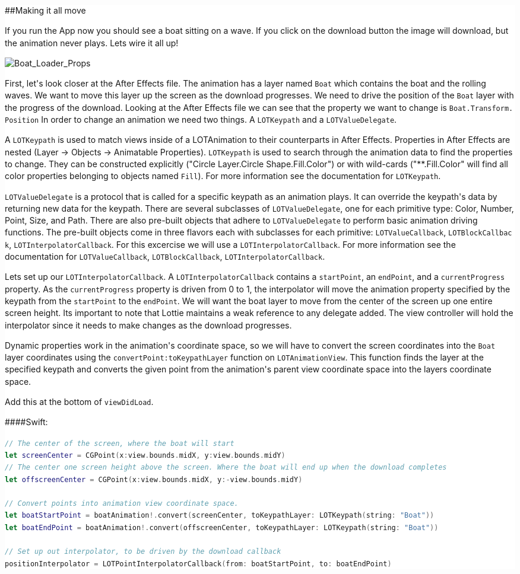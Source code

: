 ##Making it all move

If you run the App now you should see a boat sitting on a wave. If you click on the download button the image will download, but the animation never plays. Lets wire it all up!

![Boat_Loader_Props](Boat_Loader_Props.png)

First, let's look closer at the After Effects file. The animation has a layer named `Boat` which contains the boat and the rolling waves. We want to move this layer up the screen as the download progresses. We need to drive the position of the `Boat` layer with the progress of the download. Looking at the After Effects file we can see that the property we want to change is `Boat.Transform.Position` In order to change an animation we need two things. A `LOTKeypath` and a `LOTValueDelegate`.

A `LOTKeypath` is used to match views inside of a LOTAnimation to their counterparts in After Effects. Properties in After Effects are nested (Layer -> Objects -> Animatable Properties). `LOTKeypath` is used to search through the animation data to find the properties to change. They can be constructed explicitly ("Circle Layer.Circle Shape.Fill.Color") or with wild-cards ("\*\*.Fill.Color" will find all color properties belonging to objects named `Fill`). For more information see the documentation for `LOTKeypath`.

`LOTValueDelegate` is a protocol that is called for a specific keypath as an animation plays. It can override the keypath's data by returning new data for the keypath. There are several subclasses of `LOTValueDelegate`, one for each primitive type: Color, Number, Point, Size, and Path. There are also pre-built objects that adhere to `LOTValueDelegate` to perform basic animation driving functions. The pre-built objects come in three flavors each with subclasses for each primitive: `LOTValueCallback`, `LOTBlockCallback`, `LOTInterpolatorCallback`. For this excercise we will use a `LOTInterpolatorCallback`. For more information see the documentation for `LOTValueCallback`, `LOTBlockCallback`, `LOTInterpolatorCallback`.

Lets set up our `LOTInterpolatorCallback`. A `LOTInterpolatorCallback` contains a `startPoint`, an `endPoint`, and a `currentProgress` property. As the `currentProgress` property is driven from 0 to 1, the interpolator will move the animation property specified by the keypath from the `startPoint` to the `endPoint`. We will want the boat layer to move from the center of the screen up one entire screen height. Its important to note that Lottie maintains a weak reference to any delegate added. The view controller will hold the interpolator since it needs to make changes as the download progresses.

Dynamic properties work in the animation's coordinate space, so we will have to convert the screen coordinates into the `Boat` layer coordinates using the `convertPoint:toKeypathLayer` function on `LOTAnimationView`. This function finds the layer at the specified keypath and converts the given point from the animation's parent view coordinate space into the layers coordinate space.


Add this at the bottom of `viewDidLoad`.

####Swift:
```swift
// The center of the screen, where the boat will start
let screenCenter = CGPoint(x:view.bounds.midX, y:view.bounds.midY)
// The center one screen height above the screen. Where the boat will end up when the download completes
let offscreenCenter = CGPoint(x:view.bounds.midX, y:-view.bounds.midY)

// Convert points into animation view coordinate space.
let boatStartPoint = boatAnimation!.convert(screenCenter, toKeypathLayer: LOTKeypath(string: "Boat"))
let boatEndPoint = boatAnimation!.convert(offscreenCenter, toKeypathLayer: LOTKeypath(string: "Boat"))

// Set up out interpolator, to be driven by the download callback
positionInterpolator = LOTPointInterpolatorCallback(from: boatStartPoint, to: boatEndPoint)
 ```
